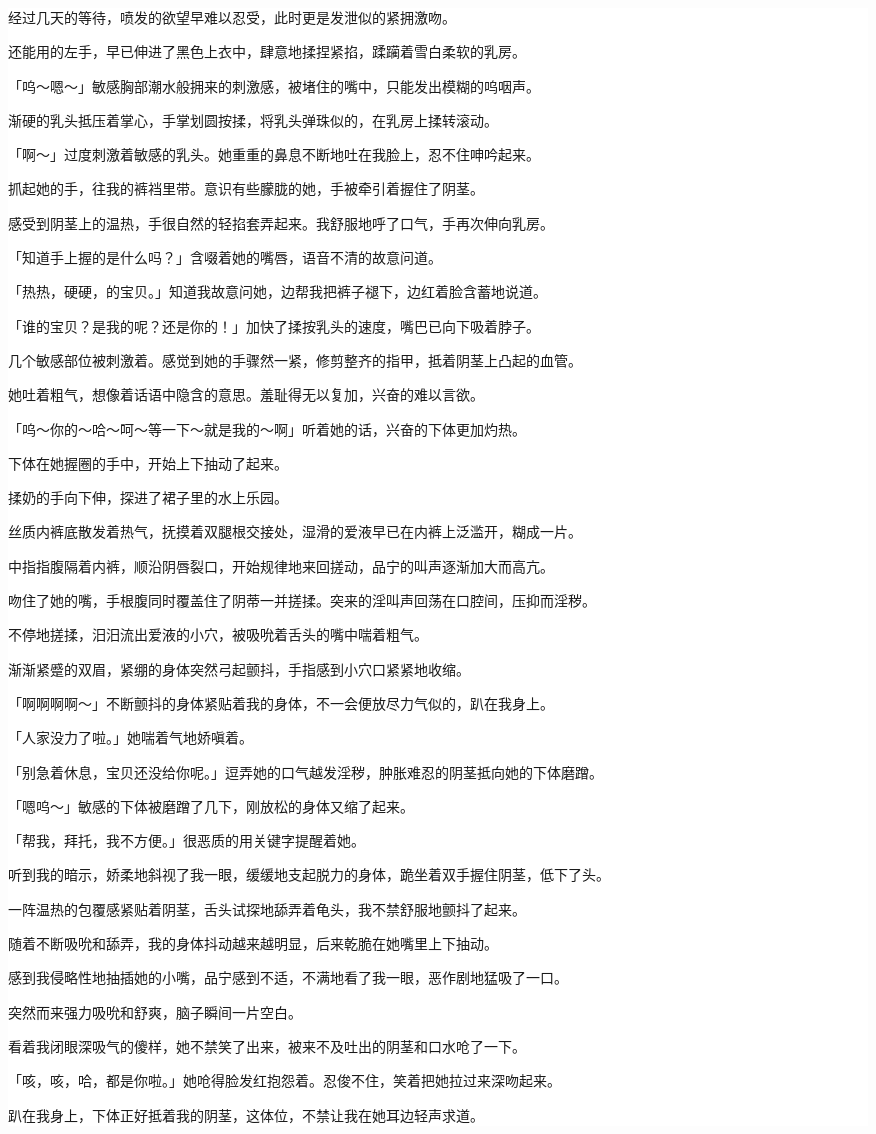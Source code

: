 经过几天的等待，喷发的欲望早难以忍受，此时更是发泄似的紧拥激吻。

还能用的左手，早已伸进了黑色上衣中，肆意地揉捏紧掐，蹂躏着雪白柔软的乳房。

「呜～嗯～」敏感胸部潮水般拥来的刺激感，被堵住的嘴中，只能发出模糊的呜咽声。

渐硬的乳头抵压着掌心，手掌划圆按揉，将乳头弹珠似的，在乳房上揉转滚动。

「啊～」过度刺激着敏感的乳头。她重重的鼻息不断地吐在我脸上，忍不住呻吟起来。

抓起她的手，往我的裤裆里带。意识有些朦胧的她，手被牵引着握住了阴茎。

感受到阴茎上的温热，手很自然的轻掐套弄起来。我舒服地呼了口气，手再次伸向乳房。

「知道手上握的是什么吗？」含啜着她的嘴唇，语音不清的故意问道。

「热热，硬硬，的宝贝。」知道我故意问她，边帮我把裤子褪下，边红着脸含蓄地说道。

「谁的宝贝？是我的呢？还是你的！」加快了揉按乳头的速度，嘴巴已向下吸着脖子。

几个敏感部位被刺激着。感觉到她的手骤然一紧，修剪整齐的指甲，抵着阴茎上凸起的血管。

她吐着粗气，想像着话语中隐含的意思。羞耻得无以复加，兴奋的难以言欲。

「呜～你的～哈～呵～等一下～就是我的～啊」听着她的话，兴奋的下体更加灼热。

下体在她握圈的手中，开始上下抽动了起来。

揉奶的手向下伸，探进了裙子里的水上乐园。

丝质内裤底散发着热气，抚摸着双腿根交接处，湿滑的爱液早已在内裤上泛滥开，糊成一片。

中指指腹隔着内裤，顺沿阴唇裂口，开始规律地来回搓动，品宁的叫声逐渐加大而高亢。

吻住了她的嘴，手根腹同时覆盖住了阴蒂一并搓揉。突来的淫叫声回荡在口腔间，压抑而淫秽。

不停地搓揉，汨汨流出爱液的小穴，被吸吮着舌头的嘴中喘着粗气。

渐渐紧蹙的双眉，紧绷的身体突然弓起颤抖，手指感到小穴口紧紧地收缩。

「啊啊啊啊～」不断颤抖的身体紧贴着我的身体，不一会便放尽力气似的，趴在我身上。

「人家没力了啦。」她喘着气地娇嗔着。

「别急着休息，宝贝还没给你呢。」逗弄她的口气越发淫秽，肿胀难忍的阴茎抵向她的下体磨蹭。

「嗯呜～」敏感的下体被磨蹭了几下，刚放松的身体又缩了起来。

「帮我，拜托，我不方便。」很恶质的用关键字提醒着她。

听到我的暗示，娇柔地斜视了我一眼，缓缓地支起脱力的身体，跪坐着双手握住阴茎，低下了头。

一阵温热的包覆感紧贴着阴茎，舌头试探地舔弄着龟头，我不禁舒服地颤抖了起来。

随着不断吸吮和舔弄，我的身体抖动越来越明显，后来乾脆在她嘴里上下抽动。

感到我侵略性地抽插她的小嘴，品宁感到不适，不满地看了我一眼，恶作剧地猛吸了一口。

突然而来强力吸吮和舒爽，脑子瞬间一片空白。

看着我闭眼深吸气的傻样，她不禁笑了出来，被来不及吐出的阴茎和口水呛了一下。

「咳，咳，哈，都是你啦。」她呛得脸发红抱怨着。忍俊不住，笑着把她拉过来深吻起来。

趴在我身上，下体正好抵着我的阴茎，这体位，不禁让我在她耳边轻声求道。
